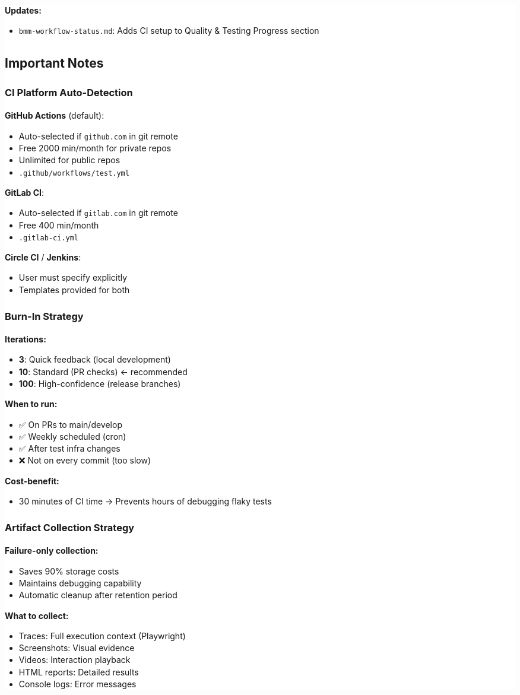 **Updates:**

- `bmm-workflow-status.md`: Adds CI setup to Quality & Testing Progress section

## Important Notes

### CI Platform Auto-Detection

**GitHub Actions** (default):

- Auto-selected if `github.com` in git remote
- Free 2000 min/month for private repos
- Unlimited for public repos
- `.github/workflows/test.yml`

**GitLab CI**:

- Auto-selected if `gitlab.com` in git remote
- Free 400 min/month
- `.gitlab-ci.yml`

**Circle CI** / **Jenkins**:

- User must specify explicitly
- Templates provided for both

### Burn-In Strategy

**Iterations:**

- **3**: Quick feedback (local development)
- **10**: Standard (PR checks) ← recommended
- **100**: High-confidence (release branches)

**When to run:**

- ✅ On PRs to main/develop
- ✅ Weekly scheduled (cron)
- ✅ After test infra changes
- ❌ Not on every commit (too slow)

**Cost-benefit:**

- 30 minutes of CI time → Prevents hours of debugging flaky tests

### Artifact Collection Strategy

**Failure-only collection:**

- Saves 90% storage costs
- Maintains debugging capability
- Automatic cleanup after retention period

**What to collect:**

- Traces: Full execution context (Playwright)
- Screenshots: Visual evidence
- Videos: Interaction playback
- HTML reports: Detailed results
- Console logs: Error messages
